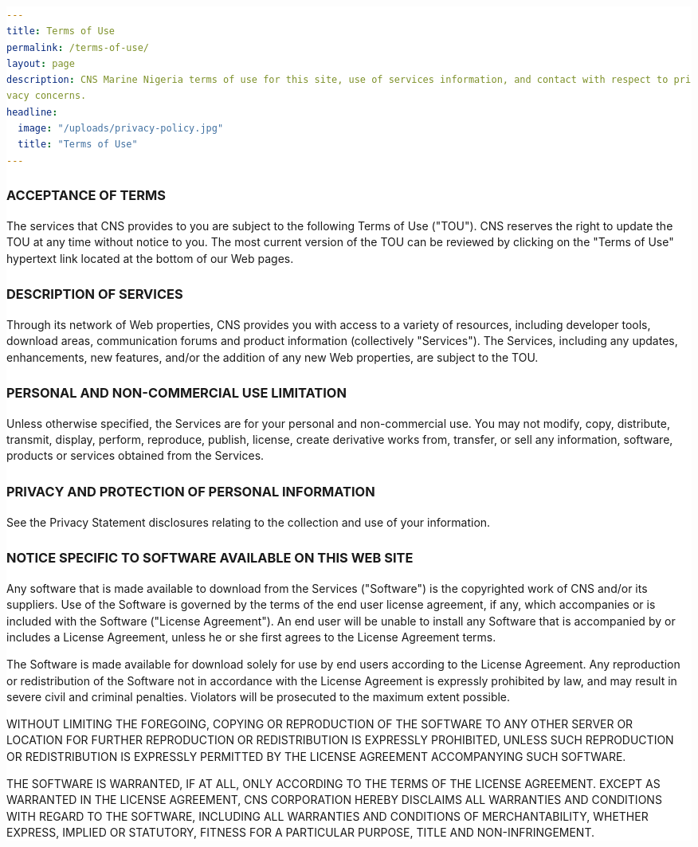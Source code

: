 ```yaml
---
title: Terms of Use
permalink: /terms-of-use/
layout: page
description: CNS Marine Nigeria terms of use for this site, use of services information, and contact with respect to privacy concerns.
headline:
  image: "/uploads/privacy-policy.jpg"
  title: "Terms of Use"
---
```


### ACCEPTANCE OF TERMS
The services that CNS provides to you are subject to the following Terms of Use ("TOU"). CNS reserves the right to update the TOU at any time without notice to you. The most current version of the TOU can be reviewed by clicking on the "Terms of Use" hypertext link located at the bottom of our Web pages.

### DESCRIPTION OF SERVICES
Through its network of Web properties, CNS provides you with access to a variety of resources, including developer tools, download areas, communication forums and product information (collectively "Services"). The Services, including any updates, enhancements, new features, and/or the addition of any new Web properties, are subject to the TOU.

### PERSONAL AND NON-COMMERCIAL USE LIMITATION
Unless otherwise specified, the Services are for your personal and non-commercial use. You may not modify, copy, distribute, transmit, display, perform, reproduce, publish, license, create derivative works from, transfer, or sell any information, software, products or services obtained from the Services.

### PRIVACY AND PROTECTION OF PERSONAL INFORMATION
See the Privacy Statement disclosures relating to the collection and use of your information.

### NOTICE SPECIFIC TO SOFTWARE AVAILABLE ON THIS WEB SITE
Any software that is made available to download from the Services ("Software") is the copyrighted work of CNS and/or its suppliers. Use of the Software is governed by the terms of the end user license agreement, if any, which accompanies or is included with the Software ("License Agreement"). An end user will be unable to install any Software that is accompanied by or includes a License Agreement, unless he or she first agrees to the License Agreement terms.

The Software is made available for download solely for use by end users according to the License Agreement. Any reproduction or redistribution of the Software not in accordance with the License Agreement is expressly prohibited by law, and may result in severe civil and criminal penalties. Violators will be prosecuted to the maximum extent possible.

WITHOUT LIMITING THE FOREGOING, COPYING OR REPRODUCTION OF THE SOFTWARE TO ANY OTHER SERVER OR LOCATION FOR FURTHER REPRODUCTION OR REDISTRIBUTION IS EXPRESSLY PROHIBITED, UNLESS SUCH REPRODUCTION OR REDISTRIBUTION IS EXPRESSLY PERMITTED BY THE LICENSE AGREEMENT ACCOMPANYING SUCH SOFTWARE.

THE SOFTWARE IS WARRANTED, IF AT ALL, ONLY ACCORDING TO THE TERMS OF THE LICENSE AGREEMENT. EXCEPT AS WARRANTED IN THE LICENSE AGREEMENT, CNS CORPORATION HEREBY DISCLAIMS ALL WARRANTIES AND CONDITIONS WITH REGARD TO THE SOFTWARE, INCLUDING ALL WARRANTIES AND CONDITIONS OF MERCHANTABILITY, WHETHER EXPRESS, IMPLIED OR STATUTORY, FITNESS FOR A PARTICULAR PURPOSE, TITLE AND NON-INFRINGEMENT.
